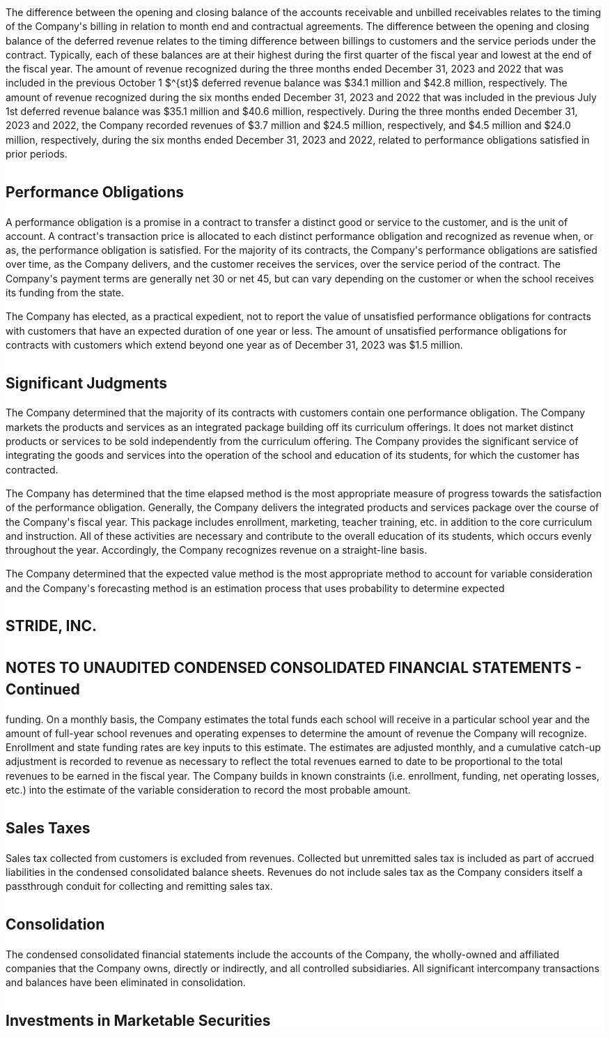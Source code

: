 <p>The difference between the opening and closing balance of the accounts receivable and unbilled receivables relates to the timing of the Company's billing in relation to month end and contractual agreements. The difference between the opening and closing balance of the deferred revenue relates to the timing difference between billings to customers and the service periods under the contract. Typically, each of these balances are at their highest during the first quarter of the fiscal year and lowest at the end of the fiscal year. The amount of revenue recognized during the three months ended December 31, 2023 and 2022 that was included in the previous October 1 $^{st}$ deferred revenue balance was $34.1 million and $42.8 million, respectively. The amount of revenue recognized during the six months ended December 31, 2023 and 2022 that was included in the previous July 1st deferred revenue balance was $35.1 million and $40.6 million, respectively. During the three months ended December 31, 2023 and 2022, the Company recorded revenues of $3.7 million and $24.5 million, respectively, and $4.5 million and $24.0 million, respectively, during the six months ended December 31, 2023 and 2022, related to performance obligations satisfied in prior periods.</p>
<h2>Performance Obligations</h2>
<p>A performance obligation is a promise in a contract to transfer a distinct good or service to the customer, and is the unit of account. A contract's transaction price is allocated to each distinct performance obligation and recognized as revenue when, or as, the performance obligation is satisfied. For the majority of its contracts, the Company's performance obligations are satisfied over time, as the Company delivers, and the customer receives the services, over the service period of the contract. The Company's payment terms are generally net 30 or net 45, but can vary depending on the customer or when the school receives its funding from the state.</p>
<p>The Company has elected, as a practical expedient, not to report the value of unsatisfied performance obligations for contracts with customers that have an expected duration of one year or less. The amount of unsatisfied performance obligations for contracts with customers which extend beyond one year as of December 31, 2023 was $1.5 million.</p>
<h2>Significant Judgments</h2>
<p>The Company determined that the majority of its contracts with customers contain one performance obligation. The Company markets the products and services as an integrated package building off its curriculum offerings. It does not market distinct products or services to be sold independently from the curriculum offering. The Company provides the significant service of integrating the goods and services into the operation of the school and education of its students, for which the customer has contracted.</p>
<p>The Company has determined that the time elapsed method is the most appropriate measure of progress towards the satisfaction of the performance obligation. Generally, the Company delivers the integrated products and services package over the course of the Company's fiscal year. This package includes enrollment, marketing, teacher training, etc. in addition to the core curriculum and instruction. All of these activities are necessary and contribute to the overall education of its students, which occurs evenly throughout the year. Accordingly, the Company recognizes revenue on a straight-line basis.</p>
<p>The Company determined that the expected value method is the most appropriate method to account for variable consideration and the Company's forecasting method is an estimation process that uses probability to determine expected</p>
<h2>STRIDE, INC.</h2>
<h2>NOTES TO UNAUDITED CONDENSED CONSOLIDATED FINANCIAL STATEMENTS - Continued</h2>
<p>funding. On a monthly basis, the Company estimates the total funds each school will receive in a particular school year and the amount of full-year school revenues and operating expenses to determine the amount of revenue the Company will recognize. Enrollment and state funding rates are key inputs to this estimate. The estimates are adjusted monthly, and a cumulative catch-up adjustment is recorded to revenue as necessary to reflect the total revenues earned to date to be proportional to the total revenues to be earned in the fiscal year. The Company builds in known constraints (i.e. enrollment, funding, net operating losses, etc.) into the estimate of the variable consideration to record the most probable amount.</p>
<h2>Sales Taxes</h2>
<p>Sales tax collected from customers is excluded from revenues. Collected but unremitted sales tax is included as part of accrued liabilities in the condensed consolidated balance sheets. Revenues do not include sales tax as the Company considers itself a passthrough conduit for collecting and remitting sales tax.</p>
<h2>Consolidation</h2>
<p>The condensed consolidated financial statements include the accounts of the Company, the wholly-owned and affiliated companies that the Company owns, directly or indirectly, and all controlled subsidiaries. All significant intercompany transactions and balances have been eliminated in consolidation.</p>
<h2>Investments in Marketable Securities</h2>